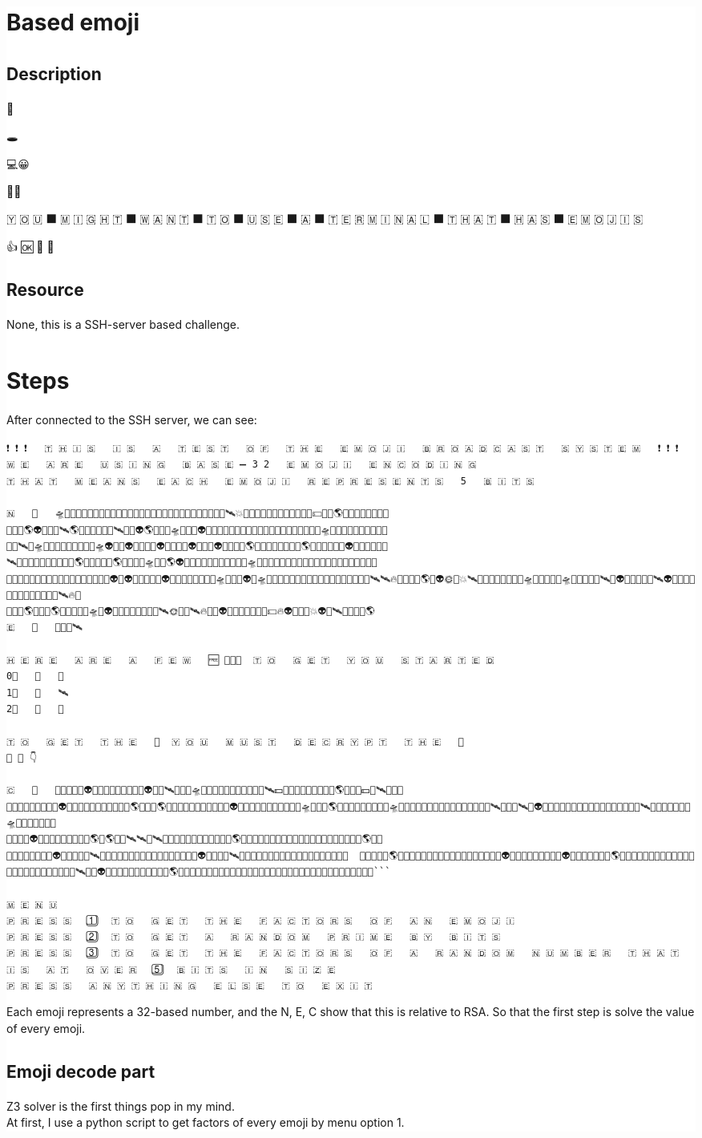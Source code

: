# Based emoji
## Description
🫠

🕳

💻😀

🧮😥

🇾 🇴 🇺 ⬛ 🇲 🇮 🇬 🇭 🇹 ⬛ 🇼 🇦 🇳 🇹 ⬛ 🇹 🇴 ⬛ 🇺 🇸 🇪 ⬛ 🇦 ⬛ 🇹 🇪 🇷 🇲 🇮 🇳 🇦 🇱 ⬛ 🇹 🇭 🇦 🇹 ⬛ 🇭 🇦 🇸 ⬛ 🇪 🇲 🇴 🇯 🇮 🇸

👍 🆗 🌈 💖

## Resource
None, this is a SSH-server based challenge.  
# Steps
After connected to the SSH server, we can see:
```
❗ ❗ ❗   🇹 🇭 🇮 🇸   🇮 🇸   🇦   🇹 🇪 🇸 🇹   🇴 🇫   🇹 🇭 🇪   🇪 🇲 🇴 🇯 🇮   🇧 🇷 🇴 🇦 🇩 🇨 🇦 🇸 🇹   🇸 🇾 🇸 🇹 🇪 🇲   ❗ ❗ ❗ 
🇼 🇪   🇦 🇷 🇪   🇺 🇸 🇮 🇳 🇬   🇧 🇦 🇸 🇪 ➖ 3 2   🇪 🇲 🇴 🇯 🇮   🇪 🇳 🇨 🇴 🇩 🇮 🇳 🇬 
🇹 🇭 🇦 🇹   🇲 🇪 🇦 🇳 🇸   🇪 🇦 🇨 🇭   🇪 🇲 🇴 🇯 🇮   🇷 🇪 🇵 🇷 🇪 🇸 🇪 🇳 🇹 🇸   5   🇧 🇮 🇹 🇸 

🇳   🟰   🛸🎉🍌💯📼💯💥🌞🦍💾🧂🧂🥵🎉🧂🦍🙌💽🌝🔥🤯🧨🤯🌟🤟👀🍌💯🌞🛰💥🙌🥵🤟🥃🥃🥵🌝🍌🥵🤟🤟📡💵🤯🧠🌎🧠🌟👄🎉🧠🤟👄🧨
🍌💥💥🌎👽💥🦍🥵🛰🌎🍌🥵🦍🧠🧨🤯🛰🙌🌟👽🌎📼🤟📡🛸🌞💯🗿👽🌟💩🌝🧠🎉🥵🥵🥵🦍🌞🥵🧨💥💩🦍🔥🗿💾🌛💥🛸💥👀🥵💽🔥💽🧠💽🗿🔥
🦍💥🛰🌝🛸🌛📡🍌🥵🤯💵🌟💥💵🛸👽🤯🤟👽🧂🧠🤯🦍👽🥵🥵🤯💽👽🤯📡🧨👽💥🙌🚀💯🌎🙌📼📼🤟🧂🥵👄🔥🌎🌞👄🦍👀💵💽👽🥵🧂👄💩🌛💵
🛰💯💵💽🌟🌞🧠🧨👀🗿💥🌎🍌🥵🙌💯🚀🌎🌞🌝🌛💯🛸💯🧠🌎👽🤯👄🦍💩🤟🥃🧨💵🗿🥵💵🛸👀🤟🧂🦍🗿💽🦍💩🌞💩👄🌟🧠🌝📡🤟🔥🦍👀📡🔥
🤯🥵💩🥵💾🍌🤟📡🍌📡🤟📼🤯🧠🥃💯🧨🧠👽📼👽🧠👄🥵🌟👀👽📡🥵💾🤟🗿💩🍌💯🛸👄🥵🚀👽🧠🛸🌞💩🗿🌟🌛💥🌞🥵🥵🌞🧨🔥🍌🌟📡💽🥃💾🛰🛰🔥🚀🚀🤯🌛🌎🌛👽🌞💩💥🛰🤟🙌🤟🧨🧂💽💥🧠🛸🎉🤟💾🍌🌛🛸💾🌟🥵🌝📡🛰🙌👽🧠👄🙌🥃🎉🛰👽🌝🤟💯💽🧨🔥🗿👄🚀🌞🙌🤯🥃🛰🔥💩
🗿🦍🌝🌎🗿💽🌝🌎🥵🥃🧠🤟💽🛸🦍👽🦍💯📡🤟💽🎉💽🙌🛰🌞🙌🌟🛰🔥🧂📼👽🥵🌝🥵🧂🍌🤟🥃💵🔥👽💽🎉💩💥👽👄🛰💯🌟💯🎉🌎
🇪   🟰   🥃🎉🎉🛰

🇭 🇪 🇷 🇪   🇦 🇷 🇪   🇦   🇫 🇪 🇼   🆓 🐝🐝🐝  🇹 🇴   🇬 🇪 🇹   🇾 🇴 🇺   🇸 🇹 🇦 🇷 🇹 🇪 🇩
0⃣   🟰   🎉
1⃣   🟰   🛰
2⃣   🟰   🥃

🇹 🇴   🇬 🇪 🇹   🇹 🇭 🇪   🚩  🇾 🇴 🇺   🇲 🇺 🇸 🇹   🇩 🇪 🇨 🇷 🇾 🇵 🇹   🇹 🇭 🇪   🚩
🔐 🚩 👇

🇨   🟰   🥃📡🌛👀📡👽💥🌞🧠🌟🧂🌛🦍🍌🌟👽💩🙌🛰🙌🧂👀🛸🦍🧠🧨🥃💩🚀🌛🤟🦍🗿🙌🛰💵💾🦍📡🙌💩🧨💥🥵💽🌎📡🌝🙌💵📼🛰🎉🙌🦍
👄🦍🔥🧂🌞🤯🌛💽🗿👽🙌🍌🌝🤯🦍🔥🧠🌝👀📡💯🌎🚀🌝🦍🌎🦍🧠🤯🔥🧠🔥🌛🥵🤯🥃🧂👽🌟👀🧨💵🤯🌝💵🎉💾📼👀🛸📡🙌🍌🌎💵🌞🧂👀🦍💽💾💵🌞🛸🧨🎉🦍🤯💾📡🚀🤯🥵🌛🥵💵🤟🌝🧠🧨🛰🤯🚀💵🛰🧠👽👄🤟🍌🧨🧨💵👄💩💥💩🗿💾📡🧨💵🙌🥵🛰👄💾🌝💥🤟🚀🚀🛸💩🌟🗿👀🌛🗿🦍
💾💵🥵🗿👽🌞🦍🍌🌝🎉🗿🔥👄🌞🌎💵🌎🌛💥🛰🛰🙌🛰👀🌛🧨🤟🌝💵💾🗿👄🚀💾🌝🌎🥃👄📼🔥💽🙌👀💽🌛🤟🌞🤟💽🧨🥃💯🌞🧨🌞🦍🗿🌎🧂🌟
🥃📼🌛🦍💽🤟📼🤟👽💵🌞🌞🌝🥵🛰🙌👀💯🧠💯💥🤟🧨💾🦍🍌👀🥃🥃🚀📡🗿👽🎉🥃🤯🌞🛰🎉💩🚀🤟🍌🥵🥵💵📡🌛🍌🥵🙌📼📡💵🌞🧂🧂  📼🧠🚀🌛💥🌎🧂🧠🌞🧨🧂👄🌟💾🧠🧠💯📡💵🗿🧨🌟👀🙌👽🦍🙌💯🌛🤯💩💽💩🌛👽🤟🤯🌟🗿🤟💩💾🌎🗿🤯👄👄🤟💩🥵🤯💥📼🥃💯💥💾🧨💾🚀💥🦍💥💯🦍🎉🌛🤟🛰🗿🌝👽🤟💯📡🔥🔥🌟🤯🥃🔥🎉📼🌎🙌👀🌞👀💥🚀🧂🌟🤟🌞🚀🥵💽👀📡🦍🧠🤟💥💵🌝🥵🧨🙌💽🎉🙌💯🧂🌟🎉💯🧠🤟```

🇲 🇪 🇳 🇺
🇵 🇷 🇪 🇸 🇸   1⃣   🇹 🇴   🇬 🇪 🇹   🇹 🇭 🇪   🇫 🇦 🇨 🇹 🇴 🇷 🇸   🇴 🇫   🇦 🇳   🇪 🇲 🇴 🇯 🇮
🇵 🇷 🇪 🇸 🇸   2⃣   🇹 🇴   🇬 🇪 🇹   🇦   🇷 🇦 🇳 🇩 🇴 🇲   🇵 🇷 🇮 🇲 🇪   🇧 🇾   🇧 🇮 🇹 🇸
🇵 🇷 🇪 🇸 🇸   3⃣   🇹 🇴   🇬 🇪 🇹   🇹 🇭 🇪   🇫 🇦 🇨 🇹 🇴 🇷 🇸   🇴 🇫   🇦   🇷 🇦 🇳 🇩 🇴 🇲   🇳 🇺 🇲 🇧 🇪 🇷   🇹 🇭 🇦 🇹   🇮 🇸   🇦 🇹   🇴 🇻 🇪 🇷   5⃣   🇧 🇮 🇹 🇸   🇮 🇳   🇸 🇮 🇿 🇪
🇵 🇷 🇪 🇸 🇸   🇦 🇳 🇾 🇹 🇭 🇮 🇳 🇬   🇪 🇱 🇸 🇪   🇹 🇴   🇪 🇽 🇮 🇹
```
Each emoji represents a 32-based number, and the N, E, C show that this is relative to RSA. So that the first step is solve the value of every emoji.  
## Emoji decode part
Z3 solver is the first things pop in my mind.  
At first, I use a python script to get factors of every emoji by menu option 1.  
